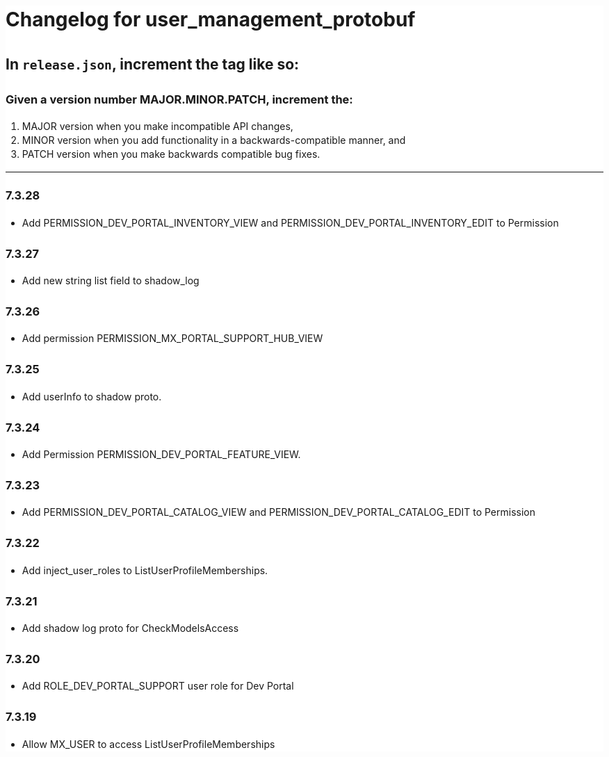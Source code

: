 # Changelog for user_management_protobuf

## In `release.json`, increment the tag like so:

### Given a version number MAJOR.MINOR.PATCH, increment the:

1. MAJOR version when you make incompatible API changes,
2. MINOR version when you add functionality in a backwards-compatible manner, and
3. PATCH version when you make backwards compatible bug fixes.

---
### 7.3.28

- Add PERMISSION_DEV_PORTAL_INVENTORY_VIEW and PERMISSION_DEV_PORTAL_INVENTORY_EDIT to Permission

### 7.3.27

- Add new string list field to shadow_log

### 7.3.26

- Add permission PERMISSION_MX_PORTAL_SUPPORT_HUB_VIEW

### 7.3.25

- Add userInfo to shadow proto.

### 7.3.24

- Add Permission PERMISSION_DEV_PORTAL_FEATURE_VIEW.

### 7.3.23

- Add PERMISSION_DEV_PORTAL_CATALOG_VIEW and PERMISSION_DEV_PORTAL_CATALOG_EDIT to Permission

### 7.3.22

- Add inject_user_roles to ListUserProfileMemberships.

### 7.3.21

- Add shadow log proto for CheckModelsAccess

### 7.3.20

- Add ROLE_DEV_PORTAL_SUPPORT user role for Dev Portal

### 7.3.19

- Allow MX_USER to access ListUserProfileMemberships
